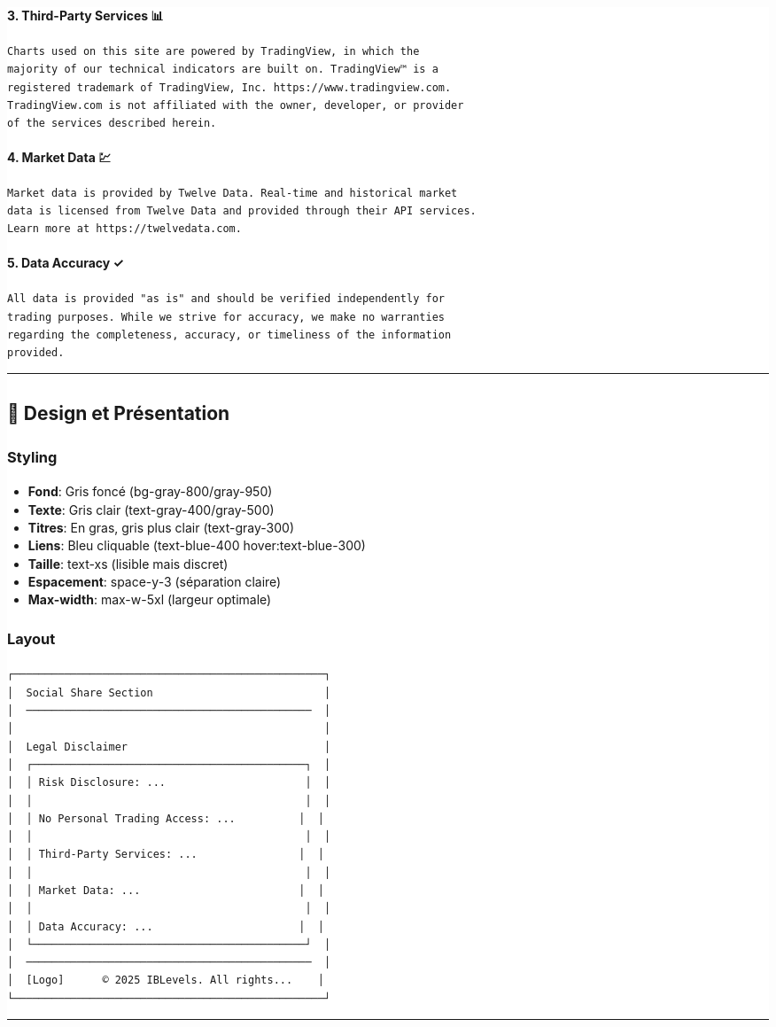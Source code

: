 #### 3. **Third-Party Services** 📊
```
Charts used on this site are powered by TradingView, in which the 
majority of our technical indicators are built on. TradingView™ is a 
registered trademark of TradingView, Inc. https://www.tradingview.com. 
TradingView.com is not affiliated with the owner, developer, or provider 
of the services described herein.
```

#### 4. **Market Data** 💹
```
Market data is provided by Twelve Data. Real-time and historical market 
data is licensed from Twelve Data and provided through their API services. 
Learn more at https://twelvedata.com.
```

#### 5. **Data Accuracy** ✓
```
All data is provided "as is" and should be verified independently for 
trading purposes. While we strive for accuracy, we make no warranties 
regarding the completeness, accuracy, or timeliness of the information 
provided.
```

---

## 🎨 Design et Présentation

### Styling
- **Fond**: Gris foncé (bg-gray-800/gray-950)
- **Texte**: Gris clair (text-gray-400/gray-500)
- **Titres**: En gras, gris plus clair (text-gray-300)
- **Liens**: Bleu cliquable (text-blue-400 hover:text-blue-300)
- **Taille**: text-xs (lisible mais discret)
- **Espacement**: space-y-3 (séparation claire)
- **Max-width**: max-w-5xl (largeur optimale)

### Layout
```
┌─────────────────────────────────────────────────┐
│  Social Share Section                           │
│  ─────────────────────────────────────────────  │
│                                                 │
│  Legal Disclaimer                               │
│  ┌───────────────────────────────────────────┐  │
│  │ Risk Disclosure: ...                      │  │
│  │                                           │  │
│  │ No Personal Trading Access: ...          │  │
│  │                                           │  │
│  │ Third-Party Services: ...                │  │
│  │                                           │  │
│  │ Market Data: ...                         │  │
│  │                                           │  │
│  │ Data Accuracy: ...                       │  │
│  └───────────────────────────────────────────┘  │
│  ─────────────────────────────────────────────  │
│  [Logo]      © 2025 IBLevels. All rights...    │
└─────────────────────────────────────────────────┘
```

---